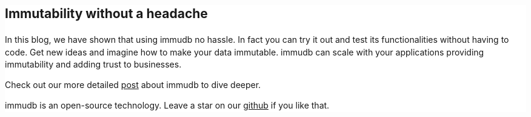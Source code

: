 
## Immutability without a headache
In this blog, we have shown that using immudb no hassle. In fact you can try it out and test its functionalities without having to code. 
Get new ideas and imagine how to make your data immutable. 
immudb can scale with your applications providing immutability and adding trust to businesses. 

Check out our more detailed [post](https://itnext.io/immudb-the-open-source-immutable-database-1f6e4bb5c79d) about immudb to dive deeper. 

immudb is an open-source technology. Leave a star on our [github](https://github.com/codenotary/immudb) if you like that.
